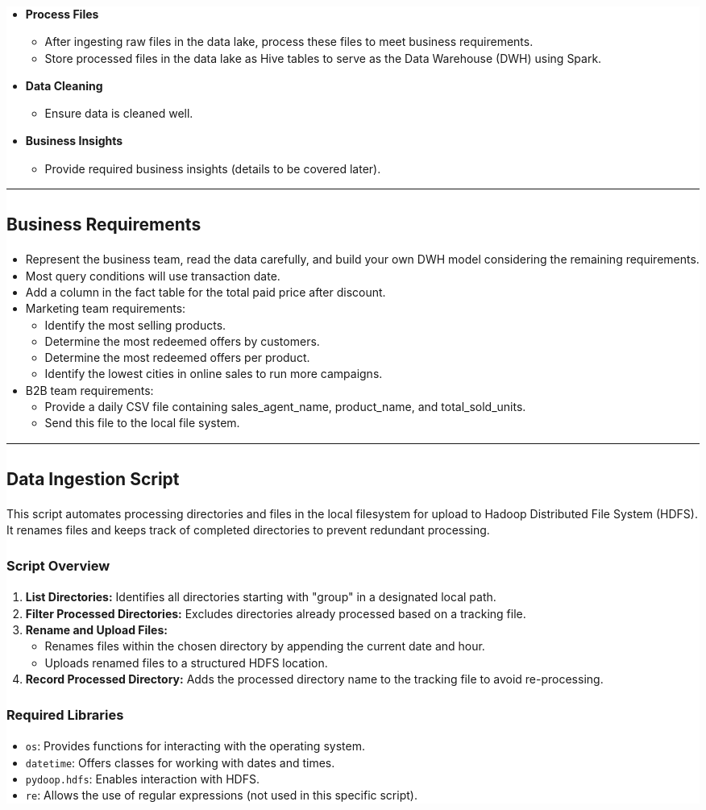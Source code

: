 - **Process Files**
  - After ingesting raw files in the data lake, process these files to meet business requirements.
  - Store processed files in the data lake as Hive tables to serve as the Data Warehouse (DWH) using Spark.
  
- **Data Cleaning**
  - Ensure data is cleaned well.
  
- **Business Insights**
  - Provide required business insights (details to be covered later).
***
## Business Requirements

- Represent the business team, read the data carefully, and build your own DWH model considering the remaining requirements.
- Most query conditions will use transaction date.
- Add a column in the fact table for the total paid price after discount.
- Marketing team requirements:
  - Identify the most selling products.
  - Determine the most redeemed offers by customers.
  - Determine the most redeemed offers per product.
  - Identify the lowest cities in online sales to run more campaigns.
- B2B team requirements:
  - Provide a daily CSV file containing sales_agent_name, product_name, and total_sold_units.
  - Send this file to the local file system.
***
## Data Ingestion Script

This script automates processing directories and files in the local filesystem for upload to Hadoop Distributed File System (HDFS). It renames files and keeps track of completed directories to prevent redundant processing.

### Script Overview

1. **List Directories:** Identifies all directories starting with "group" in a designated local path.
2. **Filter Processed Directories:** Excludes directories already processed based on a tracking file.
3. **Rename and Upload Files:**
    - Renames files within the chosen directory by appending the current date and hour.
    - Uploads renamed files to a structured HDFS location.
4. **Record Processed Directory:** Adds the processed directory name to the tracking file to avoid re-processing.

### Required Libraries

* `os`: Provides functions for interacting with the operating system.
* `datetime`: Offers classes for working with dates and times.
* `pydoop.hdfs`: Enables interaction with HDFS.
* `re`: Allows the use of regular expressions (not used in this specific script).

